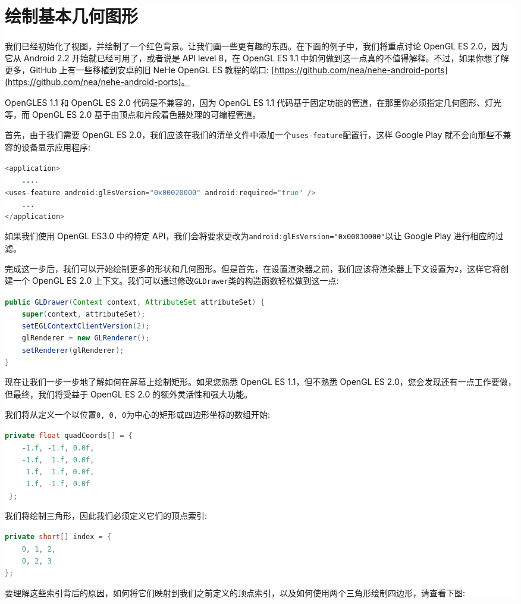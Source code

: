 # 绘制基本几何图形

我们已经初始化了视图，并绘制了一个红色背景。让我们画一些更有趣的东西。在下面的例子中，我们将重点讨论 OpenGL ES 2.0，因为它从 Android 2.2 开始就已经可用了，或者说是 API level 8，在 OpenGL ES 1.1 中如何做到这一点真的不值得解释。不过，如果你想了解更多，GitHub 上有一些移植到安卓的旧 NeHe OpenGL ES 教程的端口:
[https://github.com/nea/nehe-android-ports](https://github.com/nea/nehe-android-ports)。

OpenGLES 1.1 和 OpenGL ES 2.0 代码是不兼容的，因为 OpenGL ES 1.1 代码基于固定功能的管道，在那里你必须指定几何图形、灯光等，而 OpenGL ES 2.0 基于由顶点和片段着色器处理的可编程管道。

首先，由于我们需要 OpenGL ES 2.0，我们应该在我们的清单文件中添加一个`uses-feature`配置行，这样 Google Play 就不会向那些不兼容的设备显示应用程序:

```java
<application> 
    .... 
<uses-feature android:glEsVersion="0x00020000" android:required="true" /> 
    ... 
</application> 
```

如果我们使用 OpenGL ES3.0 中的特定 API，我们会将要求更改为`android:glEsVersion="0x00030000"`以让 Google Play 进行相应的过滤。

完成这一步后，我们可以开始绘制更多的形状和几何图形。但是首先，在设置渲染器之前，我们应该将渲染器上下文设置为`2`，这样它将创建一个 OpenGL ES 2.0 上下文。我们可以通过修改`GLDrawer`类的构造函数轻松做到这一点:

```java
public GLDrawer(Context context, AttributeSet attributeSet) { 
    super(context, attributeSet); 
    setEGLContextClientVersion(2);
    glRenderer = new GLRenderer(); 
    setRenderer(glRenderer); 
} 
```

现在让我们一步一步地了解如何在屏幕上绘制矩形。如果您熟悉 OpenGL ES 1.1，但不熟悉 OpenGL ES 2.0，您会发现还有一点工作要做，但最终，我们将受益于 OpenGL ES 2.0 的额外灵活性和强大功能。

我们将从定义一个以位置`0, 0, 0`为中心的矩形或四边形坐标的数组开始:

```java
private float quadCoords[] = { 
    -1.f, -1.f, 0.0f, 
    -1.f,  1.f, 0.0f, 
     1.f,  1.f, 0.0f, 
     1.f, -1.f, 0.0f 
 }; 
```

我们将绘制三角形，因此我们必须定义它们的顶点索引:

```java
private short[] index = { 
    0, 1, 2, 
    0, 2, 3 
}; 
```

要理解这些索引背后的原因，如何将它们映射到我们之前定义的顶点索引，以及如何使用两个三角形绘制四边形，请查看下图:

